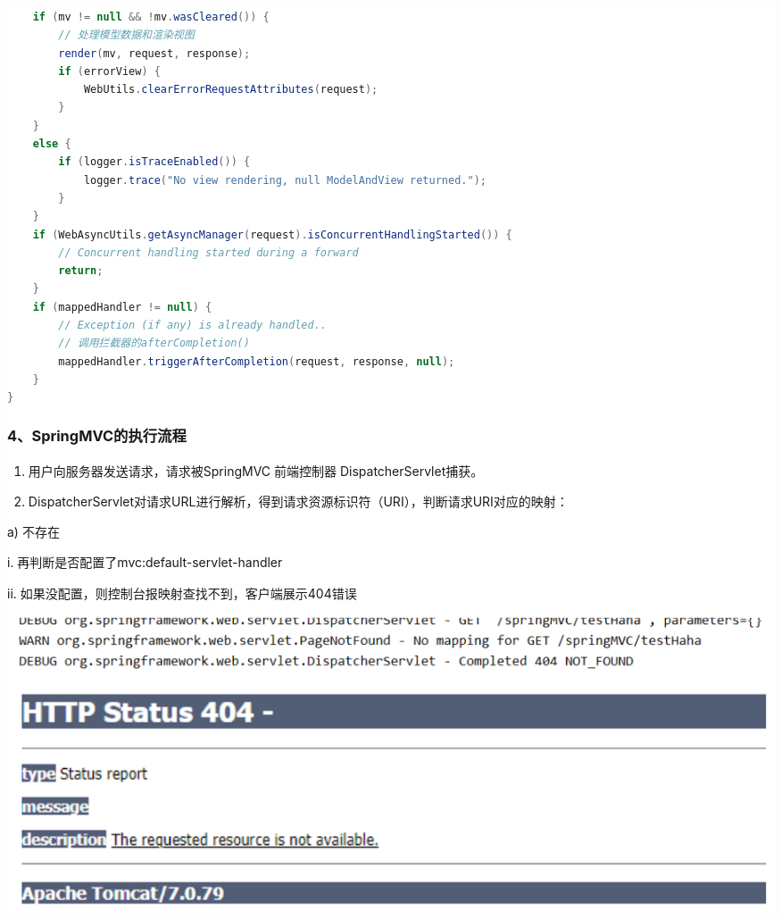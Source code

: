 ```java
    if (mv != null && !mv.wasCleared()) {
        // 处理模型数据和渲染视图
		render(mv, request, response);
        if (errorView) {
        	WebUtils.clearErrorRequestAttributes(request);
        }
	}
    else {
        if (logger.isTraceEnabled()) {
        	logger.trace("No view rendering, null ModelAndView returned.");
        }
    }
    if (WebAsyncUtils.getAsyncManager(request).isConcurrentHandlingStarted()) {
        // Concurrent handling started during a forward
        return;
    }
    if (mappedHandler != null) {
        // Exception (if any) is already handled..
        // 调用拦截器的afterCompletion()
        mappedHandler.triggerAfterCompletion(request, response, null);
    }
}

```



### 4、SpringMVC的执行流程

1) 用户向服务器发送请求，请求被SpringMVC 前端控制器 DispatcherServlet捕获。

2) DispatcherServlet对请求URL进行解析，得到请求资源标识符（URI），判断请求URI对应的映射：

a) 不存在

i. 再判断是否配置了mvc:default-servlet-handler

ii. 如果没配置，则控制台报映射查找不到，客户端展示404错误

![](springMVC.assets/8.png)
